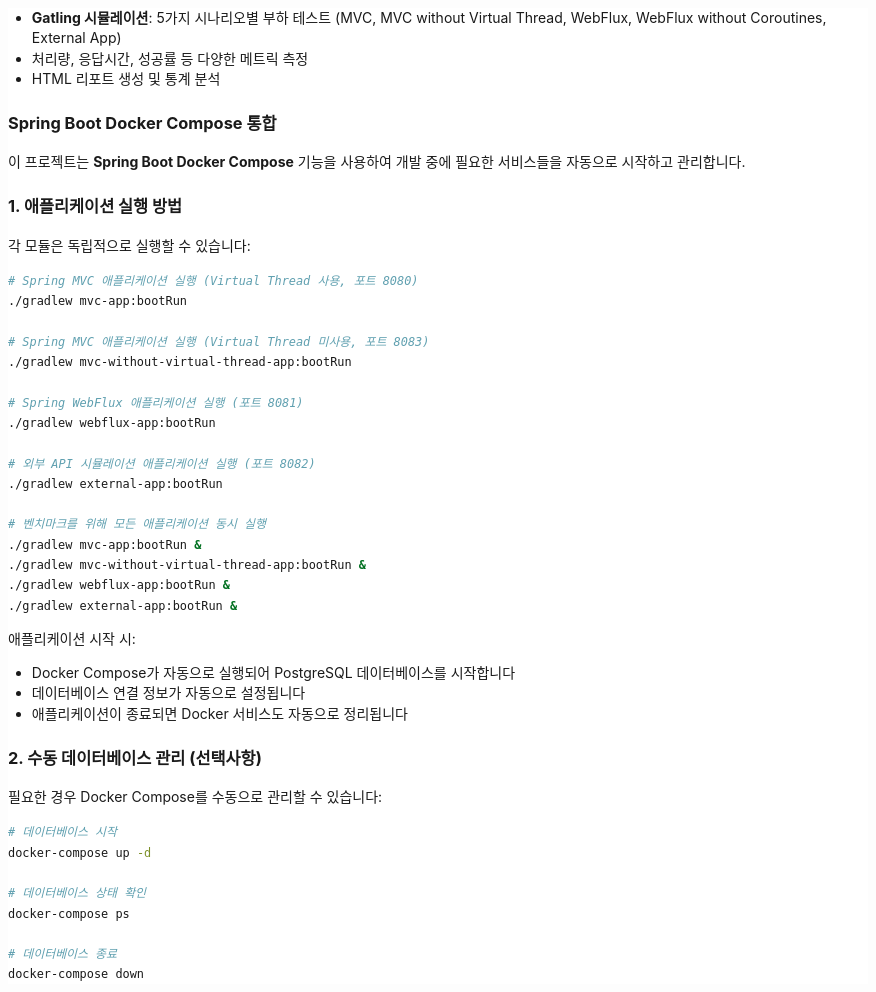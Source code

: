   - **Gatling 시뮬레이션**: 5가지 시나리오별 부하 테스트 (MVC, MVC without Virtual Thread, WebFlux, WebFlux without Coroutines, External
    App)
  - 처리량, 응답시간, 성공률 등 다양한 메트릭 측정
  - HTML 리포트 생성 및 통계 분석

### Spring Boot Docker Compose 통합

이 프로젝트는 **Spring Boot Docker Compose** 기능을 사용하여 개발 중에 필요한 서비스들을 자동으로 시작하고 관리합니다.

### 1. 애플리케이션 실행 방법

각 모듈은 독립적으로 실행할 수 있습니다:

```bash
# Spring MVC 애플리케이션 실행 (Virtual Thread 사용, 포트 8080)
./gradlew mvc-app:bootRun

# Spring MVC 애플리케이션 실행 (Virtual Thread 미사용, 포트 8083)
./gradlew mvc-without-virtual-thread-app:bootRun

# Spring WebFlux 애플리케이션 실행 (포트 8081)
./gradlew webflux-app:bootRun

# 외부 API 시뮬레이션 애플리케이션 실행 (포트 8082)
./gradlew external-app:bootRun

# 벤치마크를 위해 모든 애플리케이션 동시 실행
./gradlew mvc-app:bootRun &
./gradlew mvc-without-virtual-thread-app:bootRun &
./gradlew webflux-app:bootRun &
./gradlew external-app:bootRun &
```

애플리케이션 시작 시:

- Docker Compose가 자동으로 실행되어 PostgreSQL 데이터베이스를 시작합니다
- 데이터베이스 연결 정보가 자동으로 설정됩니다
- 애플리케이션이 종료되면 Docker 서비스도 자동으로 정리됩니다

### 2. 수동 데이터베이스 관리 (선택사항)

필요한 경우 Docker Compose를 수동으로 관리할 수 있습니다:

```bash
# 데이터베이스 시작
docker-compose up -d

# 데이터베이스 상태 확인
docker-compose ps

# 데이터베이스 종료
docker-compose down
```

